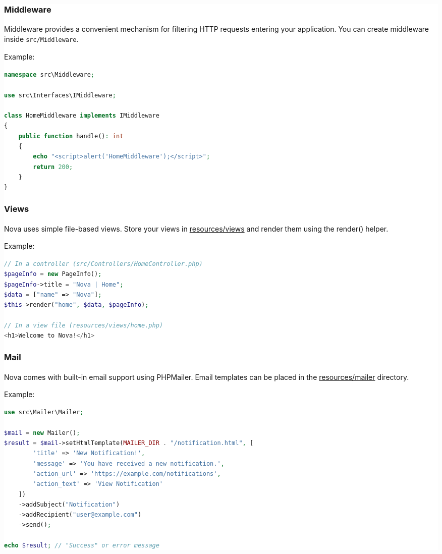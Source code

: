 ### Middleware

Middleware provides a convenient mechanism for filtering HTTP requests entering your application. You can create middleware inside `src/Middleware`.

Example:

```php
namespace src\Middleware;

use src\Interfaces\IMiddleware;

class HomeMiddleware implements IMiddleware
{
    public function handle(): int
    {
        echo "<script>alert('HomeMiddleware');</script>";
        return 200;
    }
}
```

### Views

Nova uses simple file-based views. Store your views in [resources/views](secure/resources/views) and render them using the render() helper.

Example:

```php
// In a controller (src/Controllers/HomeController.php)
$pageInfo = new PageInfo();
$pageInfo->title = "Nova | Home";
$data = ["name" => "Nova"];
$this->render("home", $data, $pageInfo);

// In a view file (resources/views/home.php)
<h1>Welcome to Nova!</h1>
```

### Mail

Nova comes with built-in email support using PHPMailer. Email templates can be placed in the [resources/mailer](secure/resources/mailer) directory.

Example:

```php
use src\Mailer\Mailer;

$mail = new Mailer();
$result = $mail->setHtmlTemplate(MAILER_DIR . "/notification.html", [
        'title' => 'New Notification!',
        'message' => 'You have received a new notification.',
        'action_url' => 'https://example.com/notifications',
        'action_text' => 'View Notification'
    ])
    ->addSubject("Notification")
    ->addRecipient("user@example.com")
    ->send();

echo $result; // "Success" or error message
```

